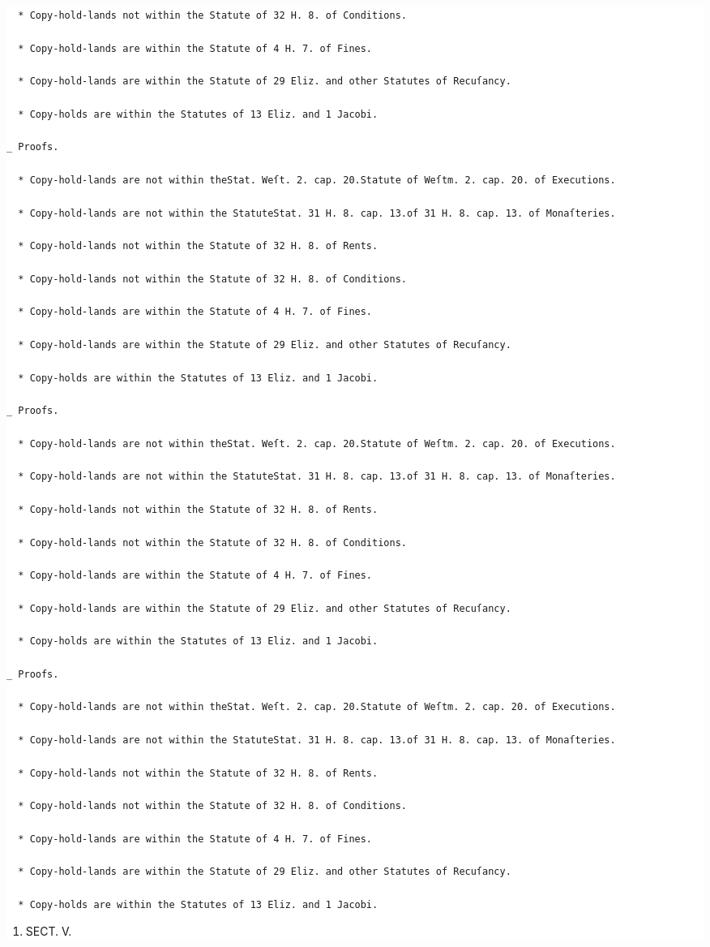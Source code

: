       * Copy-hold-lands not within the Statute of 32 H. 8. of Conditions.

      * Copy-hold-lands are within the Statute of 4 H. 7. of Fines.

      * Copy-hold-lands are within the Statute of 29 Eliz. and other Statutes of Recuſancy.

      * Copy-holds are within the Statutes of 13 Eliz. and 1 Jacobi.

    _ Proofs.

      * Copy-hold-lands are not within theStat. Weſt. 2. cap. 20.Statute of Weſtm. 2. cap. 20. of Executions.

      * Copy-hold-lands are not within the StatuteStat. 31 H. 8. cap. 13.of 31 H. 8. cap. 13. of Monaſteries.

      * Copy-hold-lands not within the Statute of 32 H. 8. of Rents.

      * Copy-hold-lands not within the Statute of 32 H. 8. of Conditions.

      * Copy-hold-lands are within the Statute of 4 H. 7. of Fines.

      * Copy-hold-lands are within the Statute of 29 Eliz. and other Statutes of Recuſancy.

      * Copy-holds are within the Statutes of 13 Eliz. and 1 Jacobi.

    _ Proofs.

      * Copy-hold-lands are not within theStat. Weſt. 2. cap. 20.Statute of Weſtm. 2. cap. 20. of Executions.

      * Copy-hold-lands are not within the StatuteStat. 31 H. 8. cap. 13.of 31 H. 8. cap. 13. of Monaſteries.

      * Copy-hold-lands not within the Statute of 32 H. 8. of Rents.

      * Copy-hold-lands not within the Statute of 32 H. 8. of Conditions.

      * Copy-hold-lands are within the Statute of 4 H. 7. of Fines.

      * Copy-hold-lands are within the Statute of 29 Eliz. and other Statutes of Recuſancy.

      * Copy-holds are within the Statutes of 13 Eliz. and 1 Jacobi.

    _ Proofs.

      * Copy-hold-lands are not within theStat. Weſt. 2. cap. 20.Statute of Weſtm. 2. cap. 20. of Executions.

      * Copy-hold-lands are not within the StatuteStat. 31 H. 8. cap. 13.of 31 H. 8. cap. 13. of Monaſteries.

      * Copy-hold-lands not within the Statute of 32 H. 8. of Rents.

      * Copy-hold-lands not within the Statute of 32 H. 8. of Conditions.

      * Copy-hold-lands are within the Statute of 4 H. 7. of Fines.

      * Copy-hold-lands are within the Statute of 29 Eliz. and other Statutes of Recuſancy.

      * Copy-holds are within the Statutes of 13 Eliz. and 1 Jacobi.

1. SECT. V.

